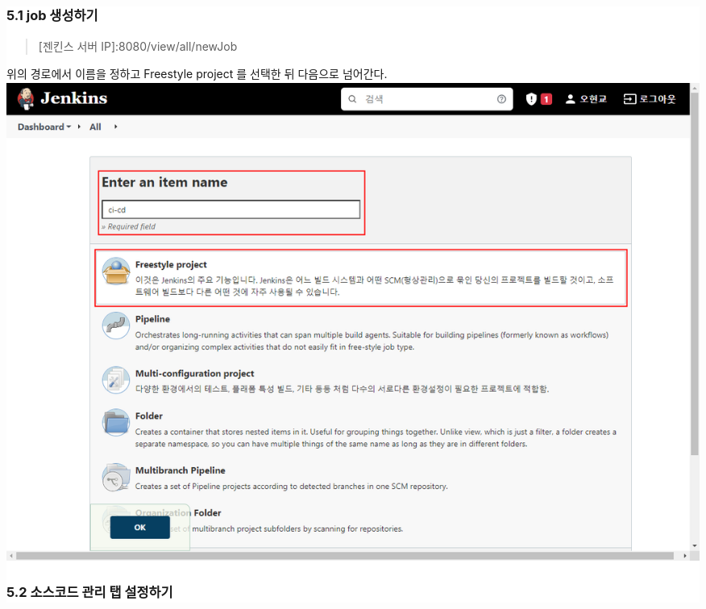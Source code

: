 ### 5.1 job 생성하기
> \[젠킨스 서버 IP]:8080/view/all/newJob

위의 경로에서 이름을 정하고 Freestyle project 를 선택한 뒤 다음으로 넘어간다.
![connection-check](./510-new-item.png)

### 5.2 소스코드 관리 탭 설정하기<a id='5.2-소스코드-관리-탭-설정하기'></a>
